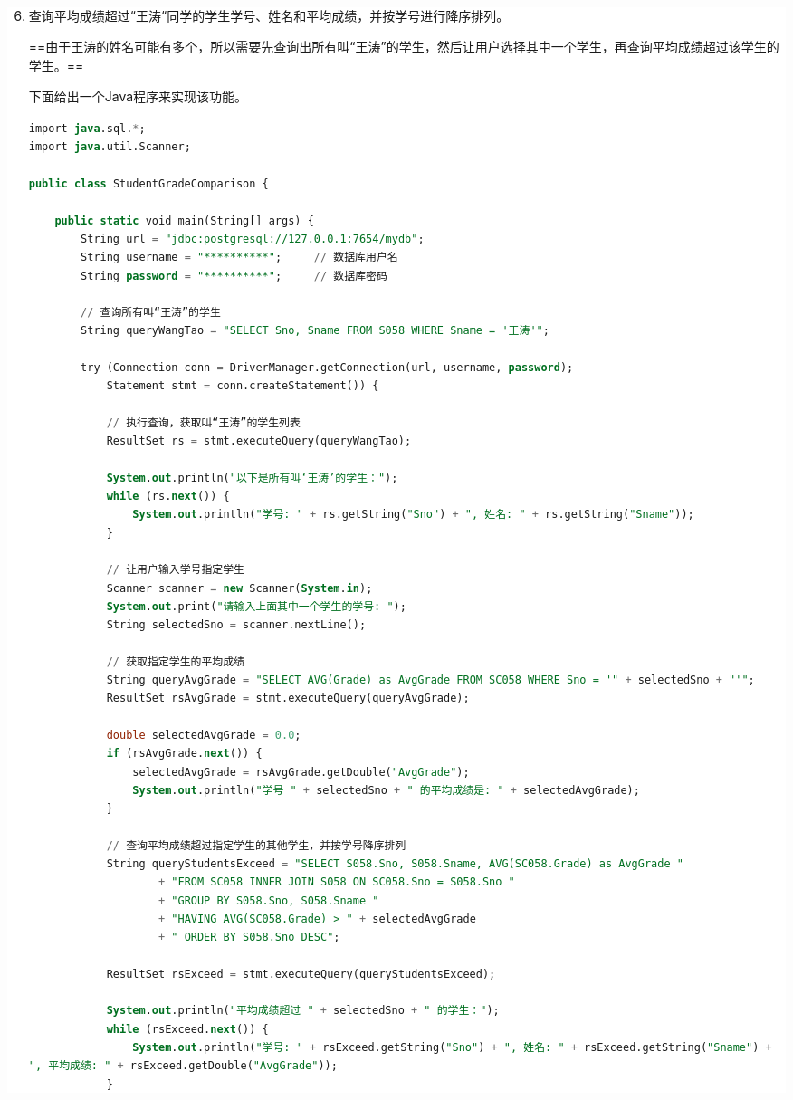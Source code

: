 6. 查询平均成绩超过“王涛“同学的学生学号、姓名和平均成绩，并按学号进行降序排列。

    ==由于王涛的姓名可能有多个，所以需要先查询出所有叫“王涛”的学生，然后让用户选择其中一个学生，再查询平均成绩超过该学生的学生。==

    下面给出一个Java程序来实现该功能。

    ```sql
    import java.sql.*;
    import java.util.Scanner;

    public class StudentGradeComparison {

        public static void main(String[] args) {
            String url = "jdbc:postgresql://127.0.0.1:7654/mydb";
            String username = "**********";     // 数据库用户名
            String password = "**********";     // 数据库密码

            // 查询所有叫“王涛”的学生
            String queryWangTao = "SELECT Sno, Sname FROM S058 WHERE Sname = '王涛'";

            try (Connection conn = DriverManager.getConnection(url, username, password);
                Statement stmt = conn.createStatement()) {

                // 执行查询，获取叫“王涛”的学生列表
                ResultSet rs = stmt.executeQuery(queryWangTao);

                System.out.println("以下是所有叫‘王涛’的学生：");
                while (rs.next()) {
                    System.out.println("学号: " + rs.getString("Sno") + ", 姓名: " + rs.getString("Sname"));
                }

                // 让用户输入学号指定学生
                Scanner scanner = new Scanner(System.in);
                System.out.print("请输入上面其中一个学生的学号: ");
                String selectedSno = scanner.nextLine();

                // 获取指定学生的平均成绩
                String queryAvgGrade = "SELECT AVG(Grade) as AvgGrade FROM SC058 WHERE Sno = '" + selectedSno + "'";
                ResultSet rsAvgGrade = stmt.executeQuery(queryAvgGrade);

                double selectedAvgGrade = 0.0;
                if (rsAvgGrade.next()) {
                    selectedAvgGrade = rsAvgGrade.getDouble("AvgGrade");
                    System.out.println("学号 " + selectedSno + " 的平均成绩是: " + selectedAvgGrade);
                }

                // 查询平均成绩超过指定学生的其他学生，并按学号降序排列
                String queryStudentsExceed = "SELECT S058.Sno, S058.Sname, AVG(SC058.Grade) as AvgGrade "
                        + "FROM SC058 INNER JOIN S058 ON SC058.Sno = S058.Sno "
                        + "GROUP BY S058.Sno, S058.Sname "
                        + "HAVING AVG(SC058.Grade) > " + selectedAvgGrade
                        + " ORDER BY S058.Sno DESC";

                ResultSet rsExceed = stmt.executeQuery(queryStudentsExceed);

                System.out.println("平均成绩超过 " + selectedSno + " 的学生：");
                while (rsExceed.next()) {
                    System.out.println("学号: " + rsExceed.getString("Sno") + ", 姓名: " + rsExceed.getString("Sname") + ", 平均成绩: " + rsExceed.getDouble("AvgGrade"));
                }
